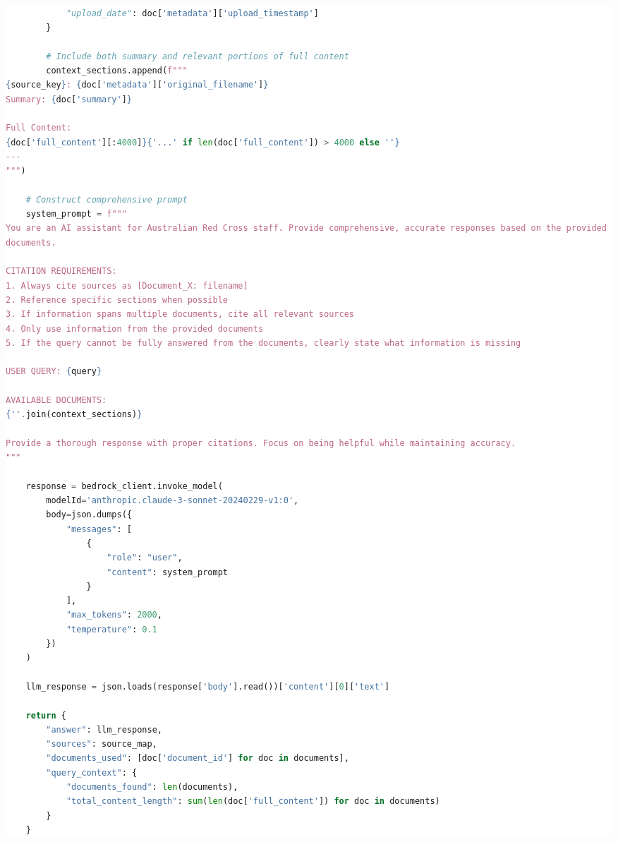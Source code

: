 ```python
            "upload_date": doc['metadata']['upload_timestamp']
        }
        
        # Include both summary and relevant portions of full content
        context_sections.append(f"""
{source_key}: {doc['metadata']['original_filename']}
Summary: {doc['summary']}

Full Content:
{doc['full_content'][:4000]}{'...' if len(doc['full_content']) > 4000 else ''}
---
""")
    
    # Construct comprehensive prompt
    system_prompt = f"""
You are an AI assistant for Australian Red Cross staff. Provide comprehensive, accurate responses based on the provided documents.

CITATION REQUIREMENTS:
1. Always cite sources as [Document_X: filename]
2. Reference specific sections when possible
3. If information spans multiple documents, cite all relevant sources
4. Only use information from the provided documents
5. If the query cannot be fully answered from the documents, clearly state what information is missing

USER QUERY: {query}

AVAILABLE DOCUMENTS:
{''.join(context_sections)}

Provide a thorough response with proper citations. Focus on being helpful while maintaining accuracy.
"""

    response = bedrock_client.invoke_model(
        modelId='anthropic.claude-3-sonnet-20240229-v1:0',
        body=json.dumps({
            "messages": [
                {
                    "role": "user", 
                    "content": system_prompt
                }
            ],
            "max_tokens": 2000,
            "temperature": 0.1
        })
    )
    
    llm_response = json.loads(response['body'].read())['content'][0]['text']
    
    return {
        "answer": llm_response,
        "sources": source_map,
        "documents_used": [doc['document_id'] for doc in documents],
        "query_context": {
            "documents_found": len(documents),
            "total_content_length": sum(len(doc['full_content']) for doc in documents)
        }
    }
```
